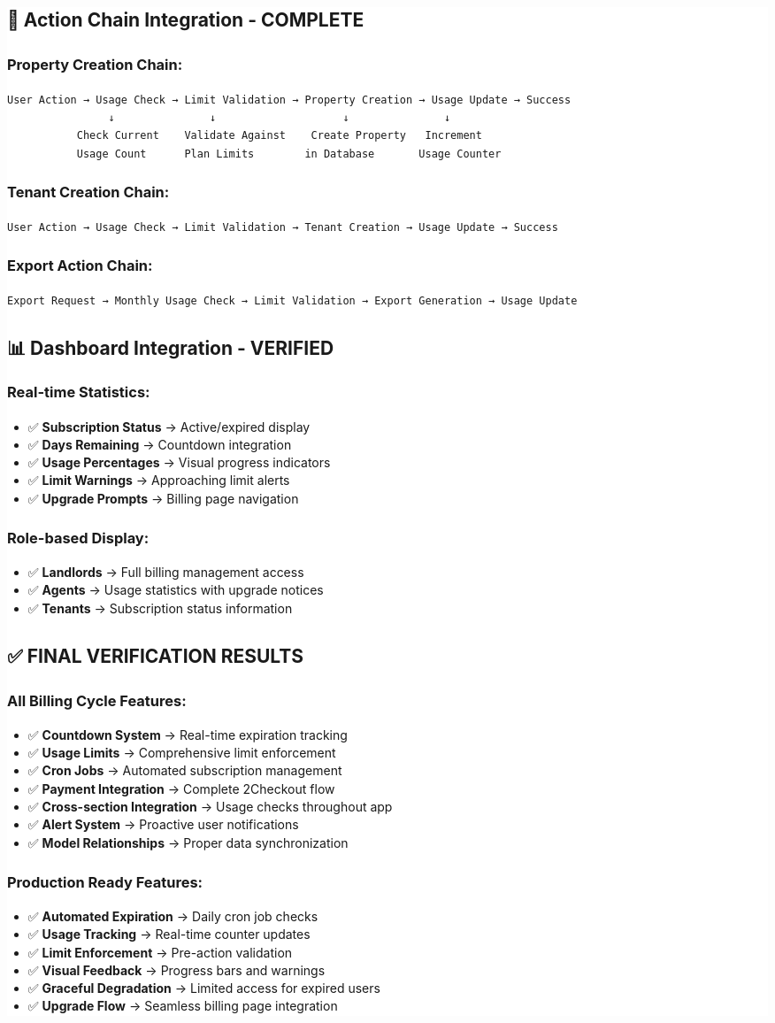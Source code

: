## 🎯 **Action Chain Integration - COMPLETE**

### **Property Creation Chain:**
```
User Action → Usage Check → Limit Validation → Property Creation → Usage Update → Success
                ↓               ↓                    ↓               ↓
           Check Current    Validate Against    Create Property   Increment
           Usage Count      Plan Limits        in Database       Usage Counter
```

### **Tenant Creation Chain:**
```
User Action → Usage Check → Limit Validation → Tenant Creation → Usage Update → Success
```

### **Export Action Chain:**
```
Export Request → Monthly Usage Check → Limit Validation → Export Generation → Usage Update
```

## 📊 **Dashboard Integration - VERIFIED**

### **Real-time Statistics:**
- ✅ **Subscription Status** → Active/expired display
- ✅ **Days Remaining** → Countdown integration
- ✅ **Usage Percentages** → Visual progress indicators
- ✅ **Limit Warnings** → Approaching limit alerts
- ✅ **Upgrade Prompts** → Billing page navigation

### **Role-based Display:**
- ✅ **Landlords** → Full billing management access
- ✅ **Agents** → Usage statistics with upgrade notices
- ✅ **Tenants** → Subscription status information

## ✅ **FINAL VERIFICATION RESULTS**

### **All Billing Cycle Features:**
- ✅ **Countdown System** → Real-time expiration tracking
- ✅ **Usage Limits** → Comprehensive limit enforcement
- ✅ **Cron Jobs** → Automated subscription management
- ✅ **Payment Integration** → Complete 2Checkout flow
- ✅ **Cross-section Integration** → Usage checks throughout app
- ✅ **Alert System** → Proactive user notifications
- ✅ **Model Relationships** → Proper data synchronization

### **Production Ready Features:**
- ✅ **Automated Expiration** → Daily cron job checks
- ✅ **Usage Tracking** → Real-time counter updates
- ✅ **Limit Enforcement** → Pre-action validation
- ✅ **Visual Feedback** → Progress bars and warnings
- ✅ **Graceful Degradation** → Limited access for expired users
- ✅ **Upgrade Flow** → Seamless billing page integration

